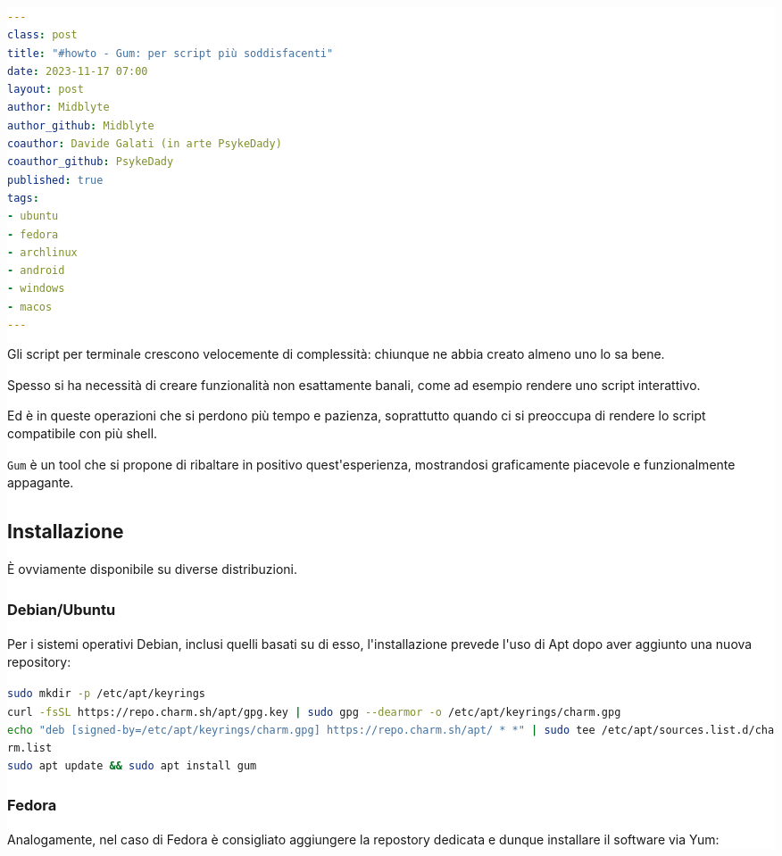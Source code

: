 ```yaml
---
class: post
title: "#howto - Gum: per script più soddisfacenti"
date: 2023-11-17 07:00
layout: post
author: Midblyte
author_github: Midblyte
coauthor: Davide Galati (in arte PsykeDady)
coauthor_github: PsykeDady
published: true 
tags:
- ubuntu
- fedora
- archlinux
- android
- windows
- macos
---
```


Gli script per terminale crescono velocemente di complessità: chiunque ne abbia creato almeno uno lo sa bene.

Spesso si ha necessità di creare funzionalità non esattamente banali, come ad esempio rendere uno script interattivo.

Ed è in queste operazioni che si perdono più tempo e pazienza, soprattutto quando ci si preoccupa di rendere lo script compatibile con più shell.

`Gum` è un tool che si propone di ribaltare in positivo quest'esperienza, mostrandosi graficamente piacevole e funzionalmente appagante.

## Installazione

È ovviamente disponibile su diverse distribuzioni.

### Debian/Ubuntu

Per i sistemi operativi Debian, inclusi quelli basati su di esso, l'installazione prevede l'uso di Apt dopo aver aggiunto una nuova repository:

```bash
sudo mkdir -p /etc/apt/keyrings
curl -fsSL https://repo.charm.sh/apt/gpg.key | sudo gpg --dearmor -o /etc/apt/keyrings/charm.gpg
echo "deb [signed-by=/etc/apt/keyrings/charm.gpg] https://repo.charm.sh/apt/ * *" | sudo tee /etc/apt/sources.list.d/charm.list
sudo apt update && sudo apt install gum
```

### Fedora

Analogamente, nel caso di Fedora è consigliato aggiungere la repostory dedicata e dunque installare il software via Yum:
